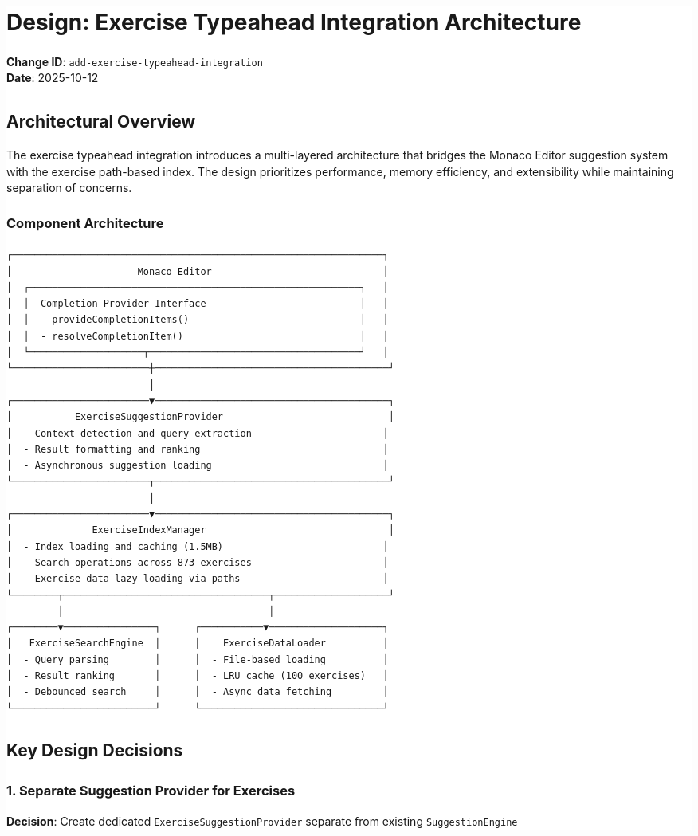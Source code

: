# Design: Exercise Typeahead Integration Architecture

**Change ID**: `add-exercise-typeahead-integration`  
**Date**: 2025-10-12

## Architectural Overview

The exercise typeahead integration introduces a multi-layered architecture that bridges the Monaco Editor suggestion system with the exercise path-based index. The design prioritizes performance, memory efficiency, and extensibility while maintaining separation of concerns.

### Component Architecture

```
┌─────────────────────────────────────────────────────────────────┐
│                      Monaco Editor                              │
│  ┌──────────────────────────────────────────────────────────┐   │
│  │  Completion Provider Interface                           │   │
│  │  - provideCompletionItems()                              │   │
│  │  - resolveCompletionItem()                               │   │
│  └────────────────────┬─────────────────────────────────────┘   │
└────────────────────────┼─────────────────────────────────────────┘
                         │
┌────────────────────────▼─────────────────────────────────────────┐
│           ExerciseSuggestionProvider                             │
│  - Context detection and query extraction                       │
│  - Result formatting and ranking                                │
│  - Asynchronous suggestion loading                              │
└────────────────────────┬─────────────────────────────────────────┘
                         │
┌────────────────────────▼─────────────────────────────────────────┐
│              ExerciseIndexManager                                │
│  - Index loading and caching (1.5MB)                            │
│  - Search operations across 873 exercises                       │
│  - Exercise data lazy loading via paths                         │
└────────┬────────────────────────────────────┬────────────────────┘
         │                                    │
┌────────▼────────────────┐      ┌───────────▼────────────────────┐
│   ExerciseSearchEngine  │      │    ExerciseDataLoader          │
│  - Query parsing        │      │  - File-based loading          │
│  - Result ranking       │      │  - LRU cache (100 exercises)   │
│  - Debounced search     │      │  - Async data fetching         │
└─────────────────────────┘      └────────────────────────────────┘
```

## Key Design Decisions

### 1. Separate Suggestion Provider for Exercises

**Decision**: Create dedicated `ExerciseSuggestionProvider` separate from existing `SuggestionEngine`
